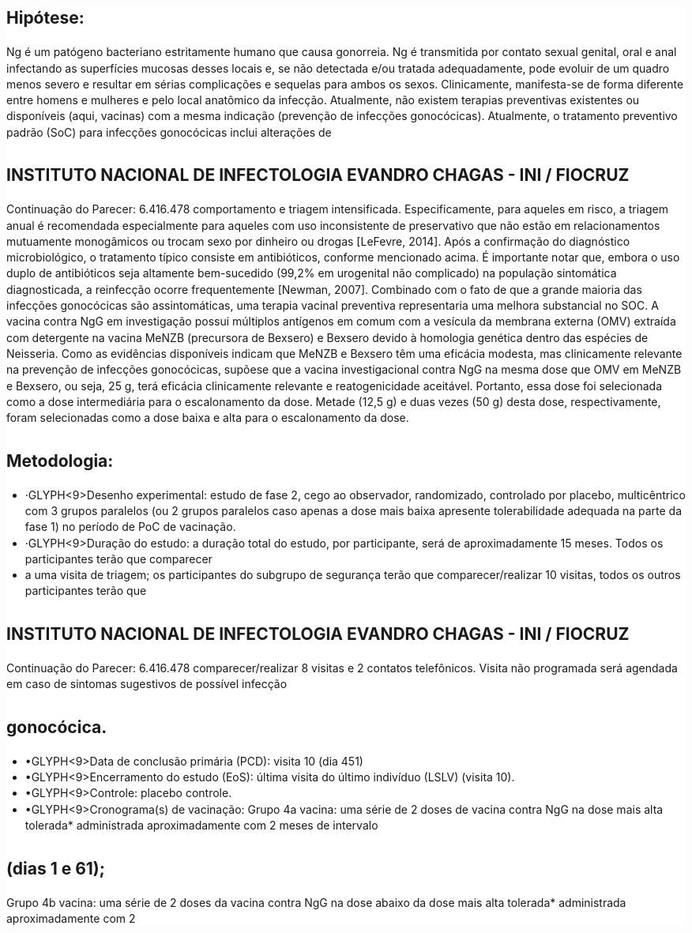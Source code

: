 ## Hipótese:
Ng é um patógeno bacteriano estritamente humano que causa gonorreia. Ng é transmitida por contato sexual genital, oral e anal infectando as superfícies mucosas desses locais e, se não detectada e/ou tratada adequadamente, pode evoluir de um quadro menos severo e resultar em sérias complicações e sequelas para ambos os sexos. Clinicamente, manifesta-se de forma diferente entre homens e mulheres e pelo local anatômico da infecção.
Atualmente, não existem terapias preventivas existentes ou disponíveis (aqui, vacinas) com a mesma indicação (prevenção de infecções gonocócicas).
Atualmente, o tratamento preventivo padrão (SoC) para infecções gonocócicas inclui alterações de
## INSTITUTO NACIONAL DE INFECTOLOGIA EVANDRO CHAGAS - INI / FIOCRUZ
Continuação do Parecer: 6.416.478
comportamento e triagem intensificada.
Especificamente, para aqueles em risco, a triagem anual é recomendada especialmente para aqueles com uso inconsistente de preservativo que não estão em relacionamentos mutuamente monogâmicos ou trocam sexo por dinheiro ou drogas [LeFevre, 2014]. Após a confirmação do
diagnóstico microbiológico, o tratamento típico consiste em antibióticos, conforme mencionado acima. É importante notar que, embora o uso duplo de antibióticos seja altamente bem-sucedido (99,2% em urogenital não complicado) na população sintomática diagnosticada, a reinfecção ocorre
frequentemente [Newman, 2007]. Combinado com o fato de que a grande maioria das infecções gonocócicas são assintomáticas, uma terapia vacinal preventiva representaria uma melhora substancial no SOC.
A vacina contra NgG em investigação possui múltiplos antígenos em comum com a vesícula da membrana externa (OMV) extraída com detergente na vacina MeNZB (precursora de Bexsero) e Bexsero devido à homologia genética dentro das espécies de Neisseria. Como as evidências
disponíveis indicam que MeNZB e Bexsero têm uma eficácia modesta, mas clinicamente relevante na prevenção de infecções gonocócicas, supõese que a vacina investigacional contra NgG na mesma dose que OMV em MeNZB e Bexsero, ou seja, 25 g, terá eficácia clinicamente relevante e reatogenicidade aceitável. Portanto, essa dose foi selecionada como a dose intermediária para o escalonamento da dose. Metade (12,5 g) e duas
vezes (50 g) desta dose, respectivamente, foram selecionadas como a dose baixa e alta para o escalonamento da dose.
## Metodologia:
- ·GLYPH&lt;9&gt;Desenho experimental: estudo de fase 2, cego ao observador, randomizado, controlado por placebo, multicêntrico com 3 grupos paralelos (ou 2
grupos paralelos caso apenas a dose mais baixa apresente tolerabilidade adequada na parte da fase 1) no período de PoC de vacinação.
- ·GLYPH&lt;9&gt;Duração do estudo: a duração total do estudo, por participante, será de aproximadamente 15 meses. Todos os participantes terão que comparecer
- a uma visita de triagem; os participantes do subgrupo de segurança terão que comparecer/realizar 10 visitas, todos os outros participantes terão que
## INSTITUTO NACIONAL DE INFECTOLOGIA EVANDRO CHAGAS - INI / FIOCRUZ

Continuação do Parecer: 6.416.478
comparecer/realizar 8 visitas e 2 contatos telefônicos. Visita não programada será agendada em caso de sintomas sugestivos de possível infecção
## gonocócica.
- •GLYPH&lt;9&gt;Data de conclusão primária (PCD): visita 10 (dia 451)
- •GLYPH&lt;9&gt;Encerramento do estudo (EoS): última visita do último indivíduo (LSLV) (visita 10).
- •GLYPH&lt;9&gt;Controle: placebo controle.
- •GLYPH&lt;9&gt;Cronograma(s) de vacinação:
Grupo 4a vacina: uma série de 2 doses de vacina contra NgG na dose mais alta tolerada* administrada aproximadamente com 2 meses de intervalo
## (dias 1 e 61);
Grupo 4b vacina: uma série de 2 doses da vacina contra NgG na dose abaixo da dose mais alta tolerada* administrada aproximadamente com 2